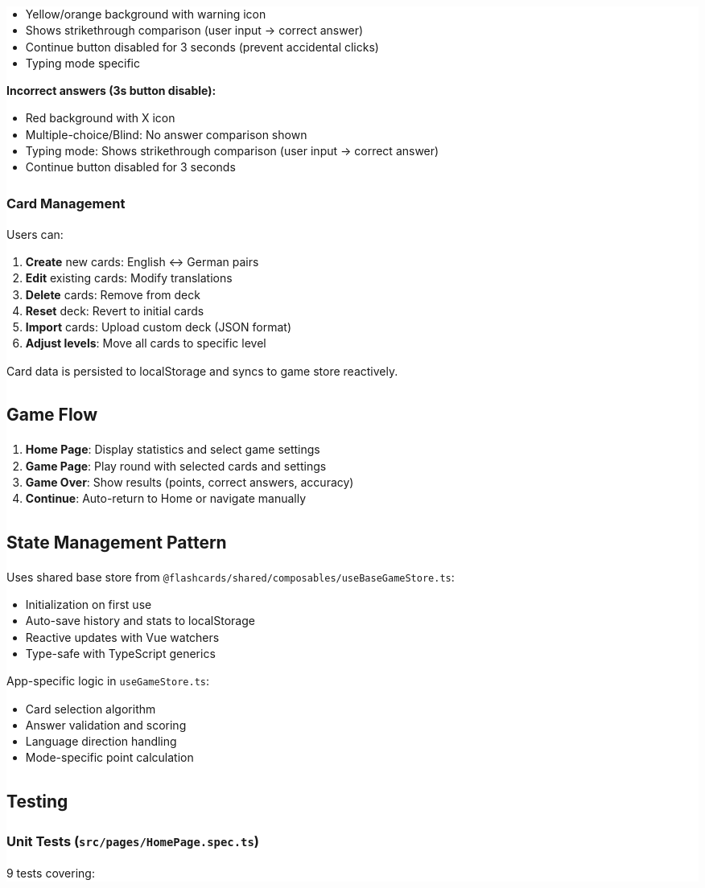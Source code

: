 - Yellow/orange background with warning icon
- Shows strikethrough comparison (user input → correct answer)
- Continue button disabled for 3 seconds (prevent accidental clicks)
- Typing mode specific

**Incorrect answers (3s button disable):**

- Red background with X icon
- Multiple-choice/Blind: No answer comparison shown
- Typing mode: Shows strikethrough comparison (user input → correct answer)
- Continue button disabled for 3 seconds

### Card Management

Users can:

1. **Create** new cards: English ↔ German pairs
2. **Edit** existing cards: Modify translations
3. **Delete** cards: Remove from deck
4. **Reset** deck: Revert to initial cards
5. **Import** cards: Upload custom deck (JSON format)
6. **Adjust levels**: Move all cards to specific level

Card data is persisted to localStorage and syncs to game store reactively.

## Game Flow

1. **Home Page**: Display statistics and select game settings
2. **Game Page**: Play round with selected cards and settings
3. **Game Over**: Show results (points, correct answers, accuracy)
4. **Continue**: Auto-return to Home or navigate manually

## State Management Pattern

Uses shared base store from `@flashcards/shared/composables/useBaseGameStore.ts`:

- Initialization on first use
- Auto-save history and stats to localStorage
- Reactive updates with Vue watchers
- Type-safe with TypeScript generics

App-specific logic in `useGameStore.ts`:

- Card selection algorithm
- Answer validation and scoring
- Language direction handling
- Mode-specific point calculation

## Testing

### Unit Tests (`src/pages/HomePage.spec.ts`)

9 tests covering:
